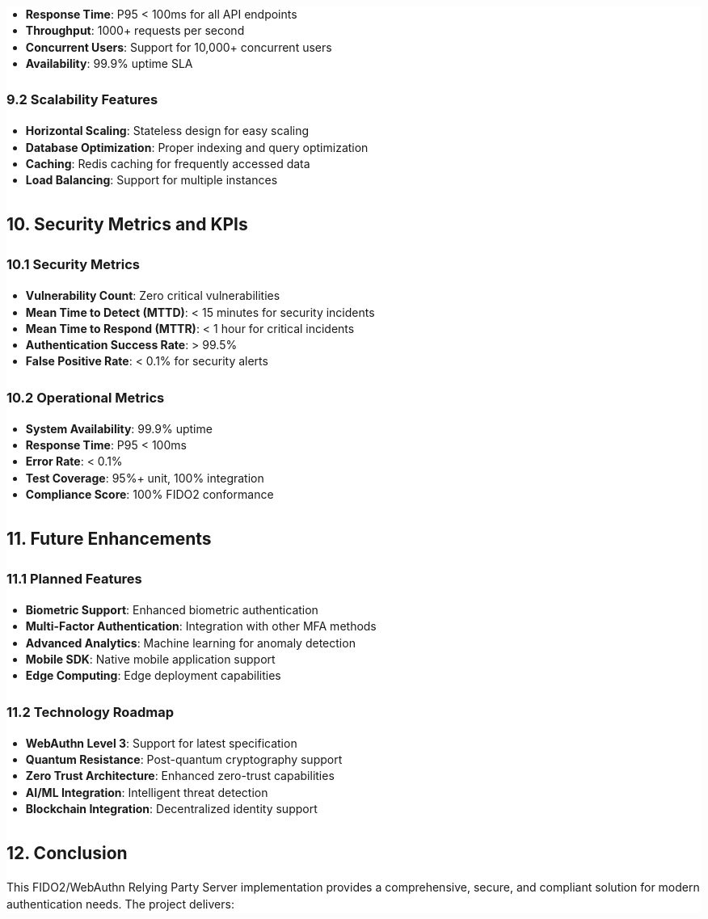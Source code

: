 - **Response Time**: P95 < 100ms for all API endpoints
- **Throughput**: 1000+ requests per second
- **Concurrent Users**: Support for 10,000+ concurrent users
- **Availability**: 99.9% uptime SLA

### 9.2 Scalability Features

- **Horizontal Scaling**: Stateless design for easy scaling
- **Database Optimization**: Proper indexing and query optimization
- **Caching**: Redis caching for frequently accessed data
- **Load Balancing**: Support for multiple instances

## 10. Security Metrics and KPIs

### 10.1 Security Metrics

- **Vulnerability Count**: Zero critical vulnerabilities
- **Mean Time to Detect (MTTD)**: < 15 minutes for security incidents
- **Mean Time to Respond (MTTR)**: < 1 hour for critical incidents
- **Authentication Success Rate**: > 99.5%
- **False Positive Rate**: < 0.1% for security alerts

### 10.2 Operational Metrics

- **System Availability**: 99.9% uptime
- **Response Time**: P95 < 100ms
- **Error Rate**: < 0.1%
- **Test Coverage**: 95%+ unit, 100% integration
- **Compliance Score**: 100% FIDO2 conformance

## 11. Future Enhancements

### 11.1 Planned Features

- **Biometric Support**: Enhanced biometric authentication
- **Multi-Factor Authentication**: Integration with other MFA methods
- **Advanced Analytics**: Machine learning for anomaly detection
- **Mobile SDK**: Native mobile application support
- **Edge Computing**: Edge deployment capabilities

### 11.2 Technology Roadmap

- **WebAuthn Level 3**: Support for latest specification
- **Quantum Resistance**: Post-quantum cryptography support
- **Zero Trust Architecture**: Enhanced zero-trust capabilities
- **AI/ML Integration**: Intelligent threat detection
- **Blockchain Integration**: Decentralized identity support

## 12. Conclusion

This FIDO2/WebAuthn Relying Party Server implementation provides a comprehensive, secure, and compliant solution for modern authentication needs. The project delivers:
